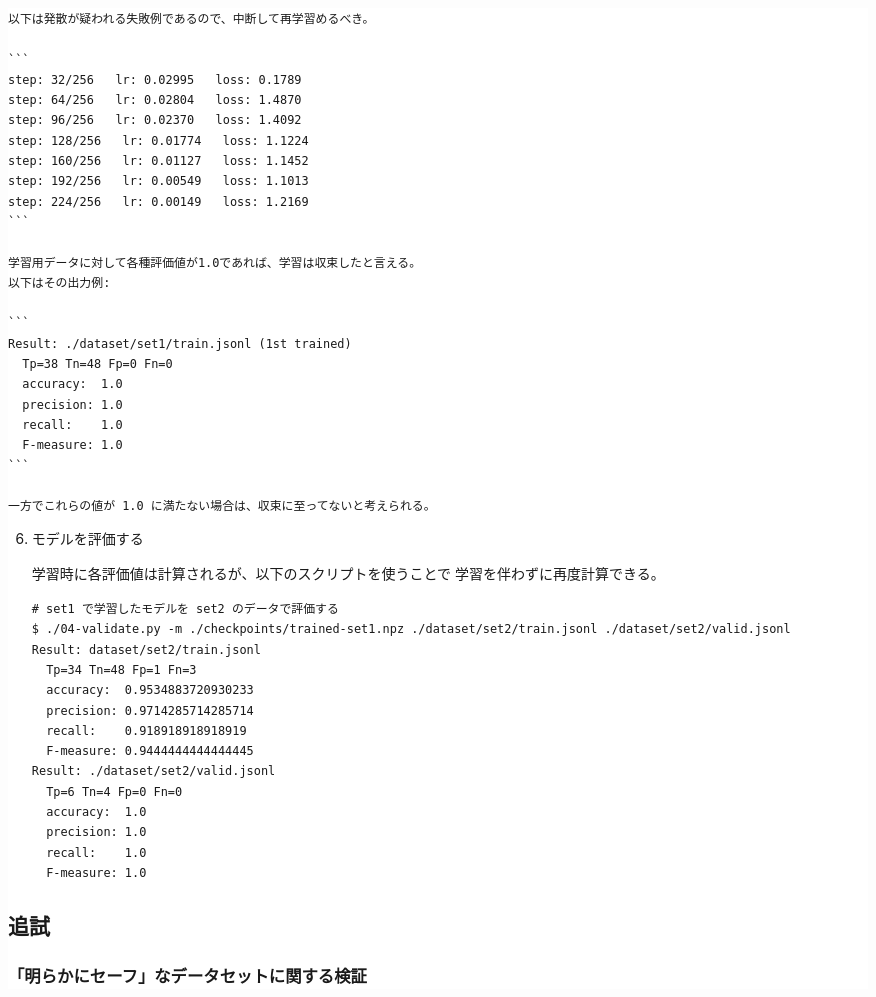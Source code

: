     以下は発散が疑われる失敗例であるので、中断して再学習めるべき。

    ```
    step: 32/256   lr: 0.02995   loss: 0.1789
    step: 64/256   lr: 0.02804   loss: 1.4870
    step: 96/256   lr: 0.02370   loss: 1.4092
    step: 128/256   lr: 0.01774   loss: 1.1224
    step: 160/256   lr: 0.01127   loss: 1.1452
    step: 192/256   lr: 0.00549   loss: 1.1013
    step: 224/256   lr: 0.00149   loss: 1.2169
    ```

    学習用データに対して各種評価値が1.0であれば、学習は収束したと言える。
    以下はその出力例:

    ```
    Result: ./dataset/set1/train.jsonl (1st trained)
      Tp=38 Tn=48 Fp=0 Fn=0
      accuracy:  1.0
      precision: 1.0
      recall:    1.0
      F-measure: 1.0
    ```

    一方でこれらの値が 1.0 に満たない場合は、収束に至ってないと考えられる。

6. モデルを評価する

    学習時に各評価値は計算されるが、以下のスクリプトを使うことで
    学習を伴わずに再度計算できる。

    ```console
    # set1 で学習したモデルを set2 のデータで評価する
    $ ./04-validate.py -m ./checkpoints/trained-set1.npz ./dataset/set2/train.jsonl ./dataset/set2/valid.jsonl
    Result: dataset/set2/train.jsonl
      Tp=34 Tn=48 Fp=1 Fn=3
      accuracy:  0.9534883720930233
      precision: 0.9714285714285714
      recall:    0.918918918918919
      F-measure: 0.9444444444444445
    Result: ./dataset/set2/valid.jsonl
      Tp=6 Tn=4 Fp=0 Fn=0
      accuracy:  1.0
      precision: 1.0
      recall:    1.0
      F-measure: 1.0
    ```

## 追試

### 「明らかにセーフ」なデータセットに関する検証
